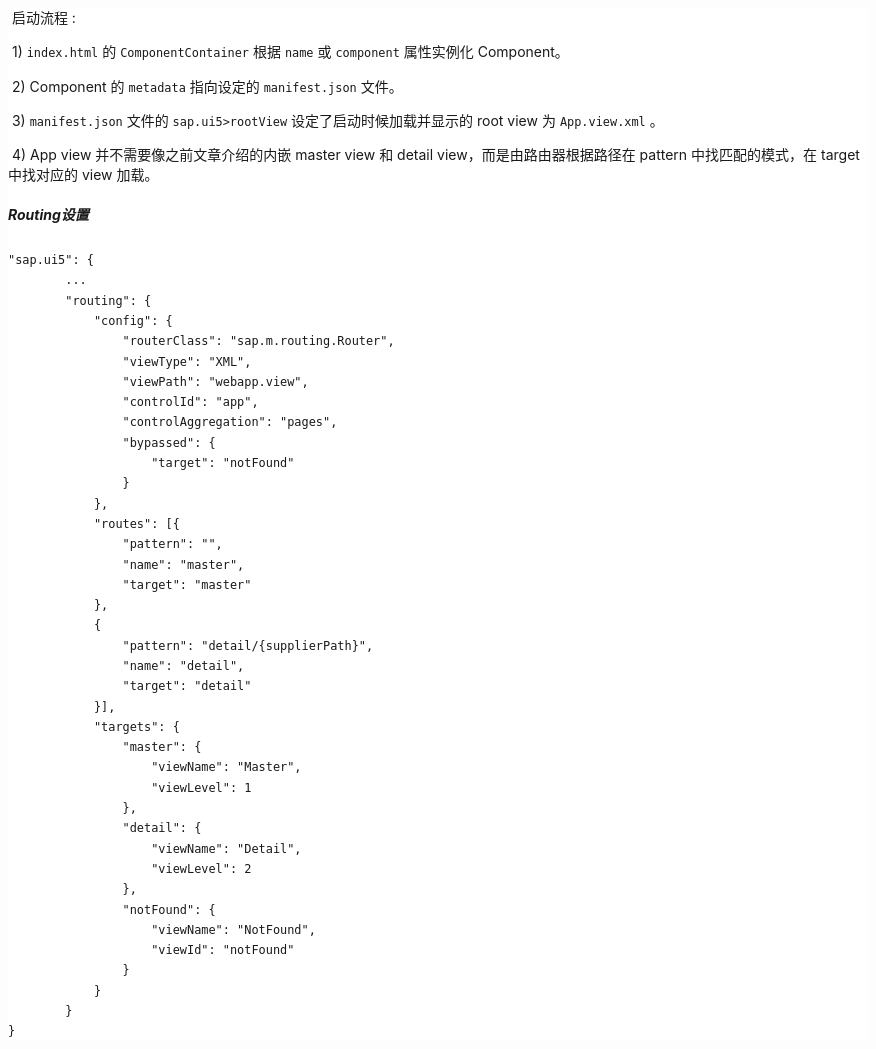 ​	启动流程 : 

​	1) `index.html` 的 `ComponentContainer` 根据 `name` 或 `component` 属性实例化 Component。

​	2) Component 的 `metadata` 指向设定的 `manifest.json` 文件。

​	3) `manifest.json` 文件的 `sap.ui5>rootView` 设定了启动时候加载并显示的 root view 为 `App.view.xml` 。

​	4) App view 并不需要像之前文章介绍的内嵌 master view 和 detail view，而是由路由器根据路径在 pattern 中找匹配的模式，在 target 中找对应的 view 加载。

##### Routing设置

```JS
"sap.ui5": {
        ...
        "routing": {
            "config": {
                "routerClass": "sap.m.routing.Router",
                "viewType": "XML",
                "viewPath": "webapp.view",
                "controlId": "app",
                "controlAggregation": "pages",
                "bypassed": {
                    "target": "notFound"
                }
            },
            "routes": [{
                "pattern": "",
                "name": "master",
                "target": "master"
            },
            {
                "pattern": "detail/{supplierPath}",
                "name": "detail",
                "target": "detail"
            }],
            "targets": {
                "master": {
                    "viewName": "Master",
                    "viewLevel": 1
                },
                "detail": {
                    "viewName": "Detail",
                    "viewLevel": 2
                },
                "notFound": {
                    "viewName": "NotFound",
                    "viewId": "notFound"
                }
            }
        }
}
```

